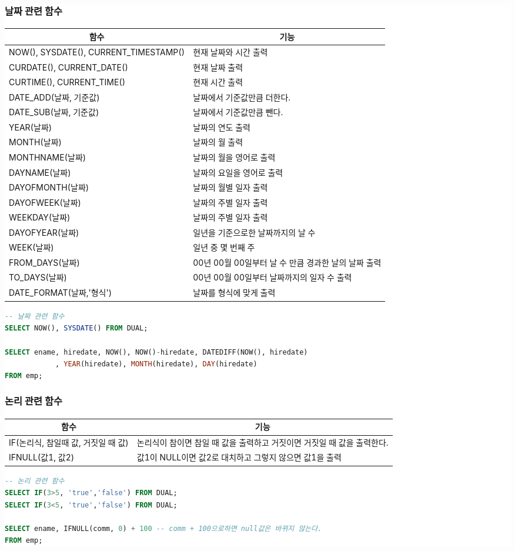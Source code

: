 ### 날짜 관련 함수

| 함수                                  | 기능                                                |
| ------------------------------------- | --------------------------------------------------- |
| NOW(), SYSDATE(), CURRENT_TIMESTAMP() | 현재 날짜와 시간 출력                               |
| CURDATE(), CURRENT_DATE()             | 현재 날짜 출력                                      |
| CURTIME(), CURRENT_TIME()             | 현재 시간 출력                                      |
| DATE_ADD(날짜, 기준값)                | 날짜에서 기준값만큼 더한다.                         |
| DATE_SUB(날짜, 기준값)                | 날짜에서 기준값만큼 뺀다.                           |
| YEAR(날짜)                            | 날짜의 연도 출력                                    |
| MONTH(날짜)                           | 날짜의 월 출력                                      |
| MONTHNAME(날짜)                       | 날짜의 월을 영어로 출력                             |
| DAYNAME(날짜)                         | 날짜의 요일을 영어로 출력                           |
| DAYOFMONTH(날짜)                      | 날짜의 월별 일자 출력                               |
| DAYOFWEEK(날짜)                       | 날짜의 주별 일자 출력                               |
| WEEKDAY(날짜)                         | 날짜의 주별 일자 출력                               |
| DAYOFYEAR(날짜)                       | 일년을 기준으로한 날짜까지의 날 수                  |
| WEEK(날짜)                            | 일년 중 몇 번째 주                                  |
| FROM_DAYS(날짜)                       | 00년 00월 00일부터 날 수 만큼 경과한 날의 날짜 출력 |
| TO_DAYS(날짜)                         | 00년 00월 00일부터 날짜까지의 일자 수 출력          |
| DATE_FORMAT(날짜,'형식')              | 날짜를 형식에 맞게 출력                             |

```sql
-- 날짜 관련 함수
SELECT NOW(), SYSDATE() FROM DUAL;

SELECT ename, hiredate, NOW(), NOW()-hiredate, DATEDIFF(NOW(), hiredate)
			, YEAR(hiredate), MONTH(hiredate), DAY(hiredate)
FROM emp;
```

### 논리 관련 함수

| 함수                                | 기능                                                         |
| ----------------------------------- | ------------------------------------------------------------ |
| IF(논리식, 참일때 값, 거짓일 때 값) | 논리식이 참이면 참일 때 값을 출력하고 거짓이면 거짓일 때 값을 출력한다. |
| IFNULL(값1, 값2)                    | 값1이 NULL이면 값2로 대치하고 그렇지 않으면 값1을 출력       |

```sql
-- 논리 관련 함수
SELECT IF(3>5, 'true','false') FROM DUAL;
SELECT IF(3<5, 'true','false') FROM DUAL;

SELECT ename, IFNULL(comm, 0) + 100 -- comm + 100으로하면 null값은 바뀌지 않는다.
FROM emp;
```
